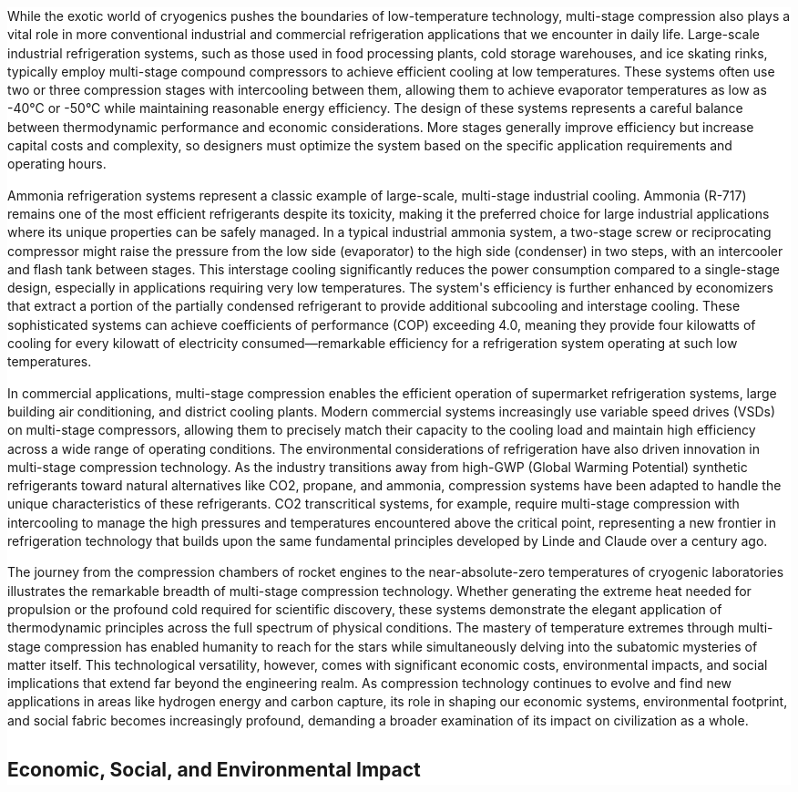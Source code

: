 While the exotic world of cryogenics pushes the boundaries of low-temperature technology, multi-stage compression also plays a vital role in more conventional industrial and commercial refrigeration applications that we encounter in daily life. Large-scale industrial refrigeration systems, such as those used in food processing plants, cold storage warehouses, and ice skating rinks, typically employ multi-stage compound compressors to achieve efficient cooling at low temperatures. These systems often use two or three compression stages with intercooling between them, allowing them to achieve evaporator temperatures as low as -40°C or -50°C while maintaining reasonable energy efficiency. The design of these systems represents a careful balance between thermodynamic performance and economic considerations. More stages generally improve efficiency but increase capital costs and complexity, so designers must optimize the system based on the specific application requirements and operating hours.

Ammonia refrigeration systems represent a classic example of large-scale, multi-stage industrial cooling. Ammonia (R-717) remains one of the most efficient refrigerants despite its toxicity, making it the preferred choice for large industrial applications where its unique properties can be safely managed. In a typical industrial ammonia system, a two-stage screw or reciprocating compressor might raise the pressure from the low side (evaporator) to the high side (condenser) in two steps, with an intercooler and flash tank between stages. This interstage cooling significantly reduces the power consumption compared to a single-stage design, especially in applications requiring very low temperatures. The system's efficiency is further enhanced by economizers that extract a portion of the partially condensed refrigerant to provide additional subcooling and interstage cooling. These sophisticated systems can achieve coefficients of performance (COP) exceeding 4.0, meaning they provide four kilowatts of cooling for every kilowatt of electricity consumed—remarkable efficiency for a refrigeration system operating at such low temperatures.

In commercial applications, multi-stage compression enables the efficient operation of supermarket refrigeration systems, large building air conditioning, and district cooling plants. Modern commercial systems increasingly use variable speed drives (VSDs) on multi-stage compressors, allowing them to precisely match their capacity to the cooling load and maintain high efficiency across a wide range of operating conditions. The environmental considerations of refrigeration have also driven innovation in multi-stage compression technology. As the industry transitions away from high-GWP (Global Warming Potential) synthetic refrigerants toward natural alternatives like CO2, propane, and ammonia, compression systems have been adapted to handle the unique characteristics of these refrigerants. CO2 transcritical systems, for example, require multi-stage compression with intercooling to manage the high pressures and temperatures encountered above the critical point, representing a new frontier in refrigeration technology that builds upon the same fundamental principles developed by Linde and Claude over a century ago.

The journey from the compression chambers of rocket engines to the near-absolute-zero temperatures of cryogenic laboratories illustrates the remarkable breadth of multi-stage compression technology. Whether generating the extreme heat needed for propulsion or the profound cold required for scientific discovery, these systems demonstrate the elegant application of thermodynamic principles across the full spectrum of physical conditions. The mastery of temperature extremes through multi-stage compression has enabled humanity to reach for the stars while simultaneously delving into the subatomic mysteries of matter itself. This technological versatility, however, comes with significant economic costs, environmental impacts, and social implications that extend far beyond the engineering realm. As compression technology continues to evolve and find new applications in areas like hydrogen energy and carbon capture, its role in shaping our economic systems, environmental footprint, and social fabric becomes increasingly profound, demanding a broader examination of its impact on civilization as a whole.

## Economic, Social, and Environmental Impact
